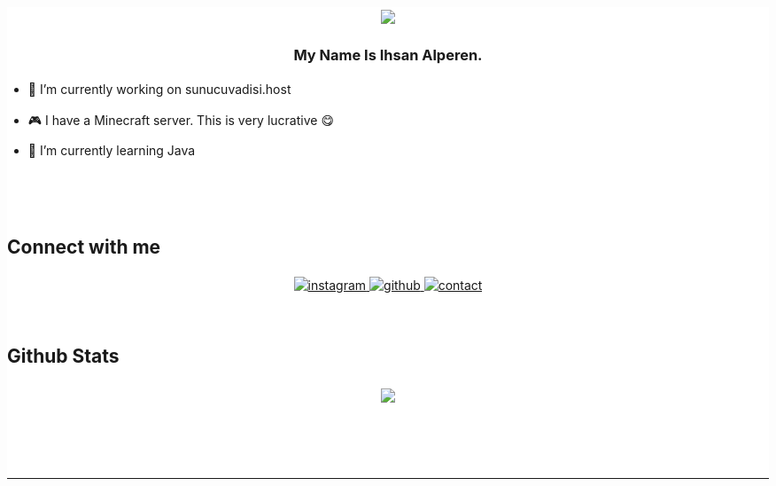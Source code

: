 <div align="center">
<img src="https://rishavanand.github.io/static/images/greetings.gif" align="center" style="width: 100%" />
</div>  
  

### <div align="center">My Name Is Ihsan Alperen.</div>  
  

- 🔭 I’m currently working on sunucuvadisi.host

- 🎮 I have a Minecraft server. This is very lucrative 😋

- 🌱 I’m currently learning Java
  

<br/>  



</td></tr></table>  

<br/>  


## Connect with me  
<div align="center">
<a href="https://instagram.com/aisnhappy" target="_blank">
<img src=https://img.shields.io/badge/instagram-%23000000.svg?&style=for-the-badge&logo=instagram&logoColor=white alt=instagram style="margin-bottom: 5px;" />
</a>
<a href="https://github.com/aisnhappy" target="_blank">
<img src=https://img.shields.io/badge/github-%2324292e.svg?&style=for-the-badge&logo=github&logoColor=white alt=github style="margin-bottom: 5px;" />
</a>  
<a href="https://discord.gg/wCkD2qCjsk" target="_blank">
<img src=https://img.shields.io/badge/discord-%2324292e.svg?&style=for-the-badge&logo=github&logoColor=white alt=contact style="margin-bottom: 5px;" />
</a>  
</div>  
  

<br/>  


## Github Stats  
<div align="center"><img src="https://github-readme-stats.vercel.app/api?username=aisnhappy&show_icons=true&count_private=true&hide_border=true" align="center" /></div>  

<br/>  


## 
   

<div align="center"></div>
<br />

----
